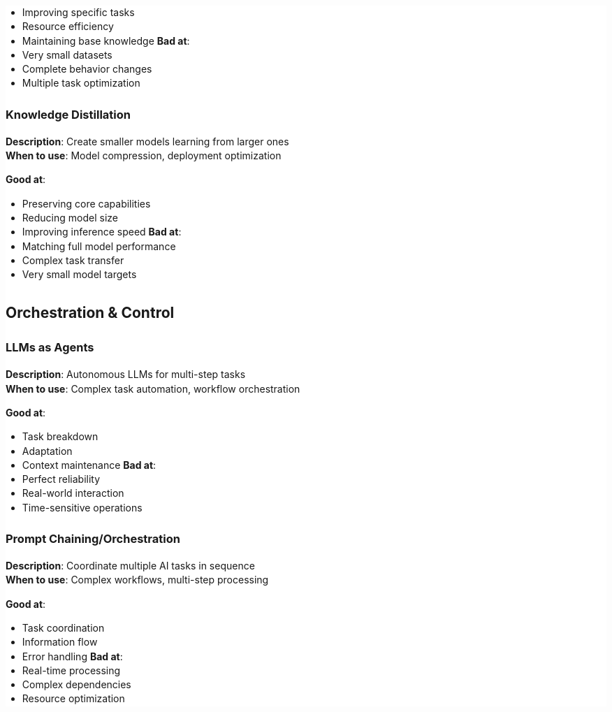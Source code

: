 - Improving specific tasks
- Resource efficiency
- Maintaining base knowledge
  **Bad at**:
- Very small datasets
- Complete behavior changes
- Multiple task optimization

### Knowledge Distillation

**Description**: Create smaller models learning from larger ones \
**When to use**: Model compression, deployment optimization

**Good at**:

- Preserving core capabilities
- Reducing model size
- Improving inference speed
  **Bad at**:
- Matching full model performance
- Complex task transfer
- Very small model targets

## Orchestration & Control

### LLMs as Agents

**Description**: Autonomous LLMs for multi-step tasks \
**When to use**: Complex task automation, workflow orchestration

**Good at**:

- Task breakdown
- Adaptation
- Context maintenance
  **Bad at**:
- Perfect reliability
- Real-world interaction
- Time-sensitive operations

### Prompt Chaining/Orchestration

**Description**: Coordinate multiple AI tasks in sequence \
**When to use**: Complex workflows, multi-step processing

**Good at**:

- Task coordination
- Information flow
- Error handling
  **Bad at**:
- Real-time processing
- Complex dependencies
- Resource optimization
